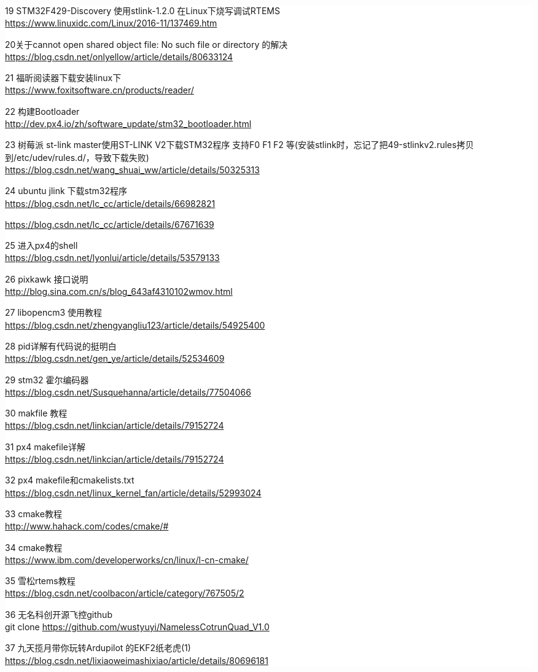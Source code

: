19 STM32F429-Discovery 使用stlink-1.2.0 在Linux下烧写调试RTEMS  
https://www.linuxidc.com/Linux/2016-11/137469.htm

20关于cannot open shared object file: No such file or directory 的解决  
https://blog.csdn.net/onlyellow/article/details/80633124  

21 福昕阅读器下载安装linux下  
https://www.foxitsoftware.cn/products/reader/

22 构建Bootloader  
http://dev.px4.io/zh/software_update/stm32_bootloader.html

23 树莓派 st-link master使用ST-LINK V2下载STM32程序 支持F0 F1 F2 等(安装stlink时，忘记了把49-stlinkv2.rules拷贝到/etc/udev/rules.d/，导致下载失败)  
https://blog.csdn.net/wang_shuai_ww/article/details/50325313

24 ubuntu jlink 下载stm32程序  
https://blog.csdn.net/lc_cc/article/details/66982821

https://blog.csdn.net/lc_cc/article/details/67671639

25 进入px4的shell  
https://blog.csdn.net/lyonlui/article/details/53579133

26 pixkawk 接口说明  
http://blog.sina.com.cn/s/blog_643af4310102wmov.html

27 libopencm3 使用教程  
https://blog.csdn.net/zhengyangliu123/article/details/54925400

28 pid详解有代码说的挺明白  
https://blog.csdn.net/gen_ye/article/details/52534609

29 stm32 霍尔编码器  
https://blog.csdn.net/Susquehanna/article/details/77504066

30 makfile 教程  
https://blog.csdn.net/linkcian/article/details/79152724

31 px4 makefile详解  
https://blog.csdn.net/linkcian/article/details/79152724

32  px4 makefile和cmakelists.txt  
https://blog.csdn.net/linux_kernel_fan/article/details/52993024

33 cmake教程  
http://www.hahack.com/codes/cmake/#

34 cmake教程  
https://www.ibm.com/developerworks/cn/linux/l-cn-cmake/

35 雪松rtems教程  
https://blog.csdn.net/coolbacon/article/category/767505/2

36 无名科创开源飞控github  
git clone https://github.com/wustyuyi/NamelessCotrunQuad_V1.0

37 九天揽月带你玩转Ardupilot 的EKF2纸老虎(1)  
https://blog.csdn.net/lixiaoweimashixiao/article/details/80696181
